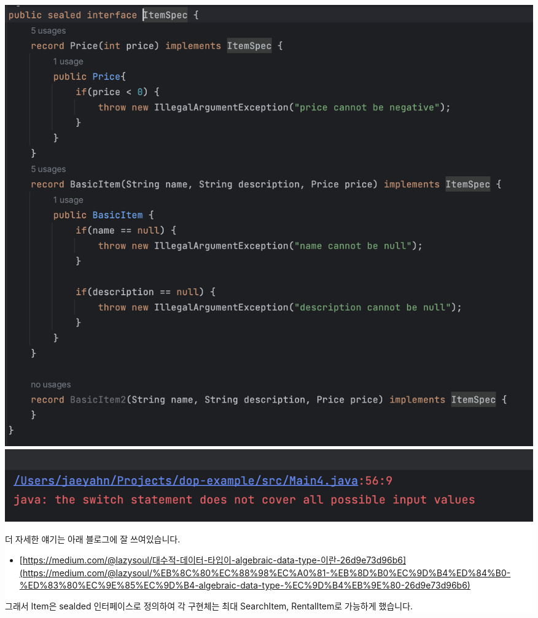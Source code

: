 ![Untitled](assets/Untitled22.png)
![Untitled](assets/Untitled23.png)

더 자세한 얘기는 아래 블로그에 잘 쓰여있습니다.

- [https://medium.com/@lazysoul/대수적-데이터-타입이-algebraic-data-type-이란-26d9e73d96b6](https://medium.com/@lazysoul/%EB%8C%80%EC%88%98%EC%A0%81-%EB%8D%B0%EC%9D%B4%ED%84%B0-%ED%83%80%EC%9E%85%EC%9D%B4-algebraic-data-type-%EC%9D%B4%EB%9E%80-26d9e73d96b6)

그래서 Item은 sealded 인터페이스로 정의하여 각 구현체는 최대 SearchItem, RentalItem로 가능하게 했습니다.
